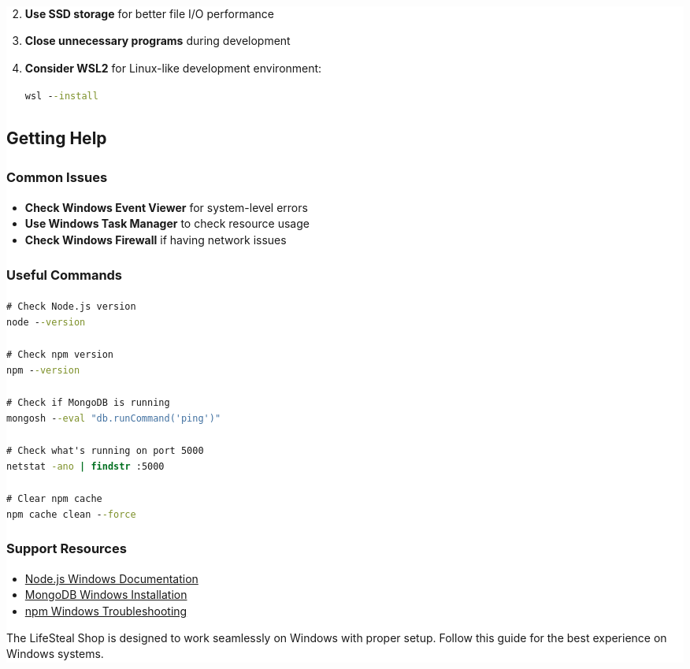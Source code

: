 2. **Use SSD storage** for better file I/O performance

3. **Close unnecessary programs** during development

4. **Consider WSL2** for Linux-like development environment:
   ```cmd
   wsl --install
   ```

## Getting Help

### Common Issues
- **Check Windows Event Viewer** for system-level errors
- **Use Windows Task Manager** to check resource usage
- **Check Windows Firewall** if having network issues

### Useful Commands
```cmd
# Check Node.js version
node --version

# Check npm version
npm --version

# Check if MongoDB is running
mongosh --eval "db.runCommand('ping')"

# Check what's running on port 5000
netstat -ano | findstr :5000

# Clear npm cache
npm cache clean --force
```

### Support Resources
- [Node.js Windows Documentation](https://nodejs.org/en/download/package-manager/#windows)
- [MongoDB Windows Installation](https://docs.mongodb.com/manual/tutorial/install-mongodb-on-windows/)
- [npm Windows Troubleshooting](https://docs.npmjs.com/troubleshooting)

The LifeSteal Shop is designed to work seamlessly on Windows with proper setup. Follow this guide for the best experience on Windows systems.